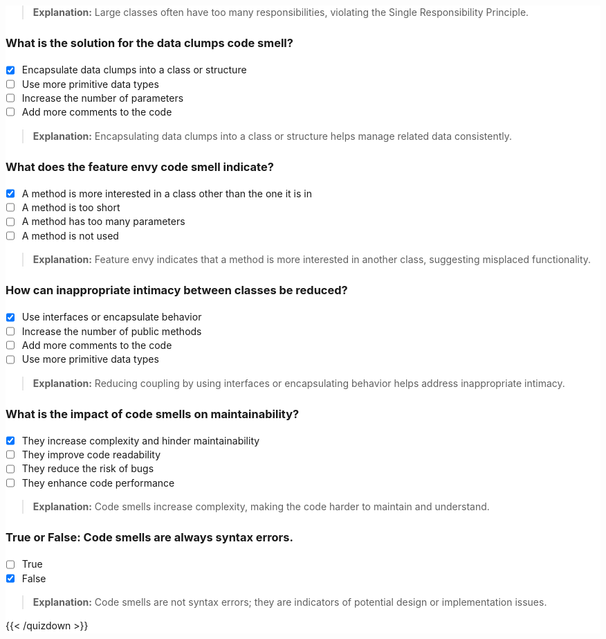 > **Explanation:** Large classes often have too many responsibilities, violating the Single Responsibility Principle.

### What is the solution for the data clumps code smell?

- [x] Encapsulate data clumps into a class or structure
- [ ] Use more primitive data types
- [ ] Increase the number of parameters
- [ ] Add more comments to the code

> **Explanation:** Encapsulating data clumps into a class or structure helps manage related data consistently.

### What does the feature envy code smell indicate?

- [x] A method is more interested in a class other than the one it is in
- [ ] A method is too short
- [ ] A method has too many parameters
- [ ] A method is not used

> **Explanation:** Feature envy indicates that a method is more interested in another class, suggesting misplaced functionality.

### How can inappropriate intimacy between classes be reduced?

- [x] Use interfaces or encapsulate behavior
- [ ] Increase the number of public methods
- [ ] Add more comments to the code
- [ ] Use more primitive data types

> **Explanation:** Reducing coupling by using interfaces or encapsulating behavior helps address inappropriate intimacy.

### What is the impact of code smells on maintainability?

- [x] They increase complexity and hinder maintainability
- [ ] They improve code readability
- [ ] They reduce the risk of bugs
- [ ] They enhance code performance

> **Explanation:** Code smells increase complexity, making the code harder to maintain and understand.

### True or False: Code smells are always syntax errors.

- [ ] True
- [x] False

> **Explanation:** Code smells are not syntax errors; they are indicators of potential design or implementation issues.

{{< /quizdown >}}
